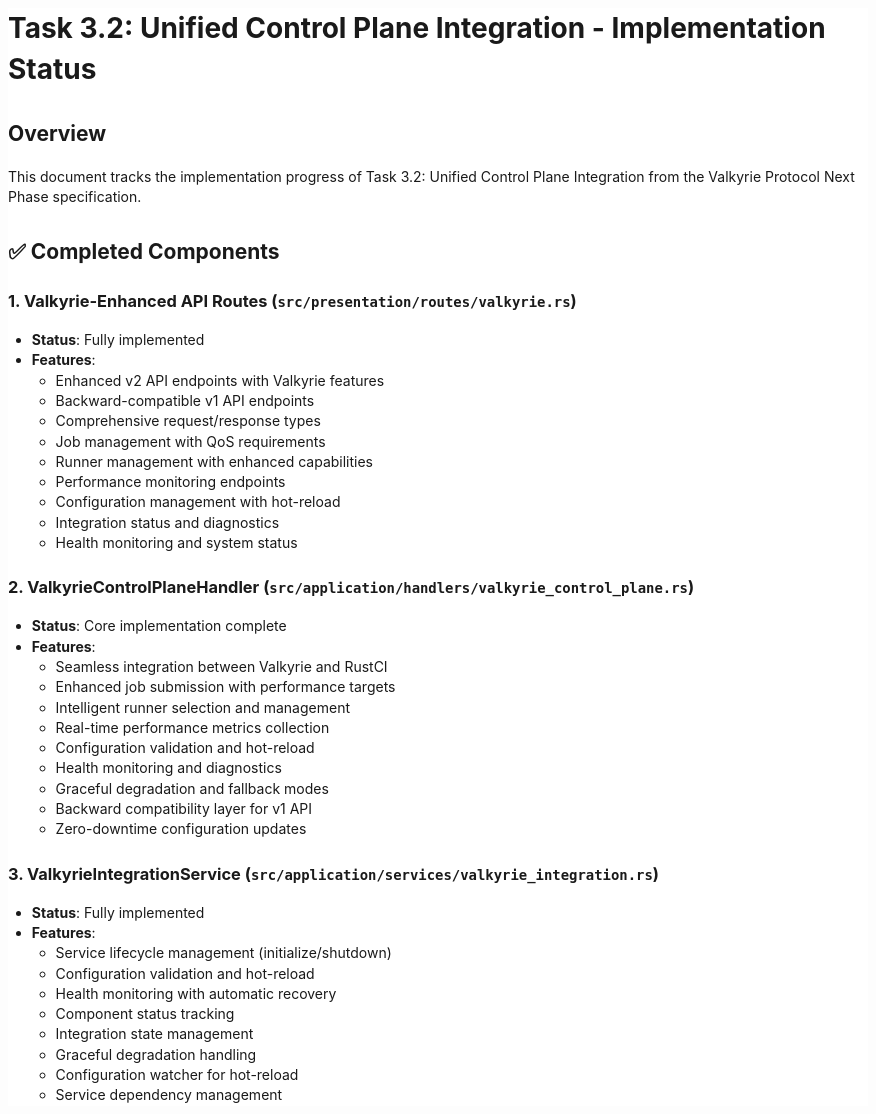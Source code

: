 # Task 3.2: Unified Control Plane Integration - Implementation Status

## Overview
This document tracks the implementation progress of Task 3.2: Unified Control Plane Integration from the Valkyrie Protocol Next Phase specification.

## ✅ Completed Components

### 1. Valkyrie-Enhanced API Routes (`src/presentation/routes/valkyrie.rs`)
- **Status**: Fully implemented
- **Features**:
  - Enhanced v2 API endpoints with Valkyrie features
  - Backward-compatible v1 API endpoints
  - Comprehensive request/response types
  - Job management with QoS requirements
  - Runner management with enhanced capabilities
  - Performance monitoring endpoints
  - Configuration management with hot-reload
  - Integration status and diagnostics
  - Health monitoring and system status

### 2. ValkyrieControlPlaneHandler (`src/application/handlers/valkyrie_control_plane.rs`)
- **Status**: Core implementation complete
- **Features**:
  - Seamless integration between Valkyrie and RustCI
  - Enhanced job submission with performance targets
  - Intelligent runner selection and management
  - Real-time performance metrics collection
  - Configuration validation and hot-reload
  - Health monitoring and diagnostics
  - Graceful degradation and fallback modes
  - Backward compatibility layer for v1 API
  - Zero-downtime configuration updates

### 3. ValkyrieIntegrationService (`src/application/services/valkyrie_integration.rs`)
- **Status**: Fully implemented
- **Features**:
  - Service lifecycle management (initialize/shutdown)
  - Configuration validation and hot-reload
  - Health monitoring with automatic recovery
  - Component status tracking
  - Integration state management
  - Graceful degradation handling
  - Configuration watcher for hot-reload
  - Service dependency management
